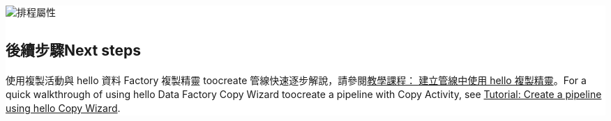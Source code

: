 ![排程屬性](./media/data-factory-copy-wizard/scheduling-properties.png)

## <a name="next-steps"></a><span data-ttu-id="d08a8-160">後續步驟</span><span class="sxs-lookup"><span data-stu-id="d08a8-160">Next steps</span></span>
<span data-ttu-id="d08a8-161">使用複製活動與 hello 資料 Factory 複製精靈 toocreate 管線快速逐步解說，請參閱[教學課程： 建立管線中使用 hello 複製精靈](data-factory-copy-data-wizard-tutorial.md)。</span><span class="sxs-lookup"><span data-stu-id="d08a8-161">For a quick walkthrough of using hello Data Factory Copy Wizard toocreate a pipeline with Copy Activity, see [Tutorial: Create a pipeline using hello Copy Wizard](data-factory-copy-data-wizard-tutorial.md).</span></span>

